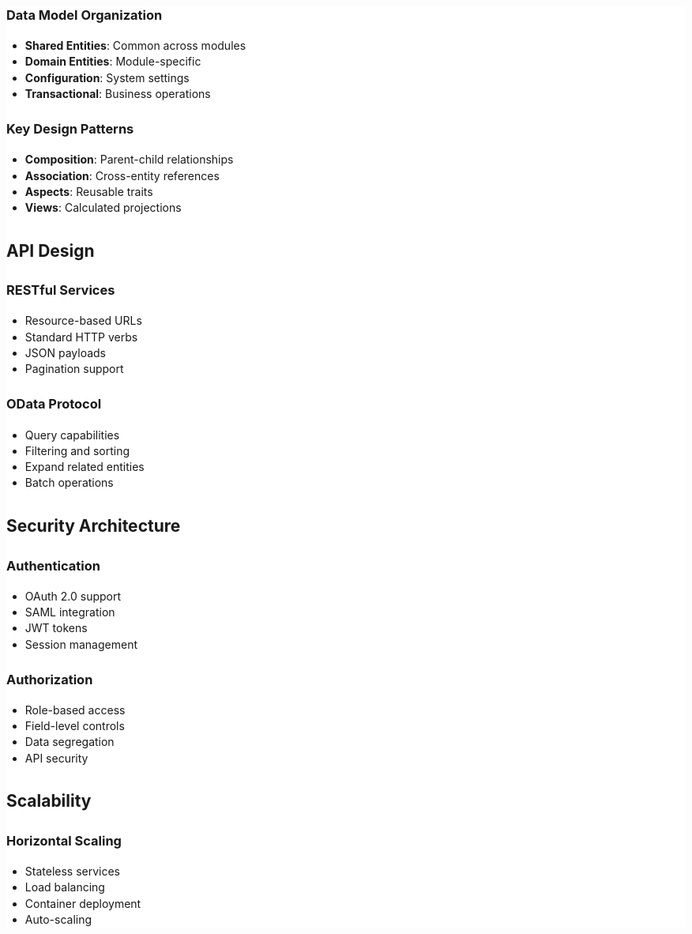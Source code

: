 ### Data Model Organization
- **Shared Entities**: Common across modules
- **Domain Entities**: Module-specific
- **Configuration**: System settings
- **Transactional**: Business operations

### Key Design Patterns
- **Composition**: Parent-child relationships
- **Association**: Cross-entity references
- **Aspects**: Reusable traits
- **Views**: Calculated projections

## API Design

### RESTful Services
- Resource-based URLs
- Standard HTTP verbs
- JSON payloads
- Pagination support

### OData Protocol
- Query capabilities
- Filtering and sorting
- Expand related entities
- Batch operations

## Security Architecture

### Authentication
- OAuth 2.0 support
- SAML integration
- JWT tokens
- Session management

### Authorization
- Role-based access
- Field-level controls
- Data segregation
- API security

## Scalability

### Horizontal Scaling
- Stateless services
- Load balancing
- Container deployment
- Auto-scaling
